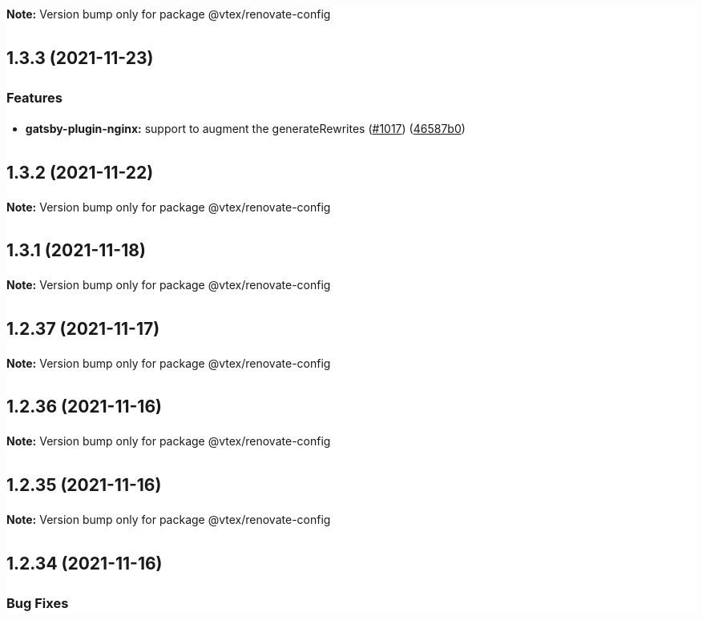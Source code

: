 **Note:** Version bump only for package @vtex/renovate-config





## 1.3.3 (2021-11-23)


### Features

* **gatsby-plugin-nginx:** support to augment the generateRewrites ([#1017](https://github.com/vtex/faststore/issues/1017)) ([46587b0](https://github.com/vtex/faststore/commit/46587b0280d7f8dd733a0dca29909f041c944897))





## 1.3.2 (2021-11-22)

**Note:** Version bump only for package @vtex/renovate-config





## 1.3.1 (2021-11-18)

**Note:** Version bump only for package @vtex/renovate-config





## 1.2.37 (2021-11-17)

**Note:** Version bump only for package @vtex/renovate-config





## 1.2.36 (2021-11-16)

**Note:** Version bump only for package @vtex/renovate-config





## 1.2.35 (2021-11-16)

**Note:** Version bump only for package @vtex/renovate-config





## 1.2.34 (2021-11-16)


### Bug Fixes
